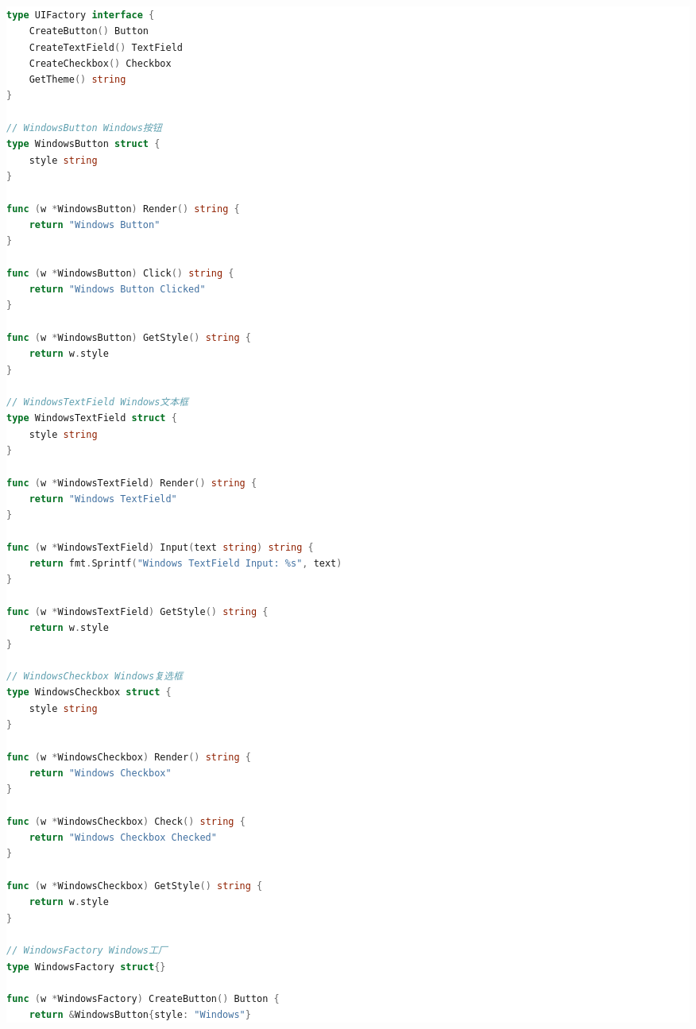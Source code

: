 ```go
type UIFactory interface {
    CreateButton() Button
    CreateTextField() TextField
    CreateCheckbox() Checkbox
    GetTheme() string
}

// WindowsButton Windows按钮
type WindowsButton struct {
    style string
}

func (w *WindowsButton) Render() string {
    return "Windows Button"
}

func (w *WindowsButton) Click() string {
    return "Windows Button Clicked"
}

func (w *WindowsButton) GetStyle() string {
    return w.style
}

// WindowsTextField Windows文本框
type WindowsTextField struct {
    style string
}

func (w *WindowsTextField) Render() string {
    return "Windows TextField"
}

func (w *WindowsTextField) Input(text string) string {
    return fmt.Sprintf("Windows TextField Input: %s", text)
}

func (w *WindowsTextField) GetStyle() string {
    return w.style
}

// WindowsCheckbox Windows复选框
type WindowsCheckbox struct {
    style string
}

func (w *WindowsCheckbox) Render() string {
    return "Windows Checkbox"
}

func (w *WindowsCheckbox) Check() string {
    return "Windows Checkbox Checked"
}

func (w *WindowsCheckbox) GetStyle() string {
    return w.style
}

// WindowsFactory Windows工厂
type WindowsFactory struct{}

func (w *WindowsFactory) CreateButton() Button {
    return &WindowsButton{style: "Windows"}
```